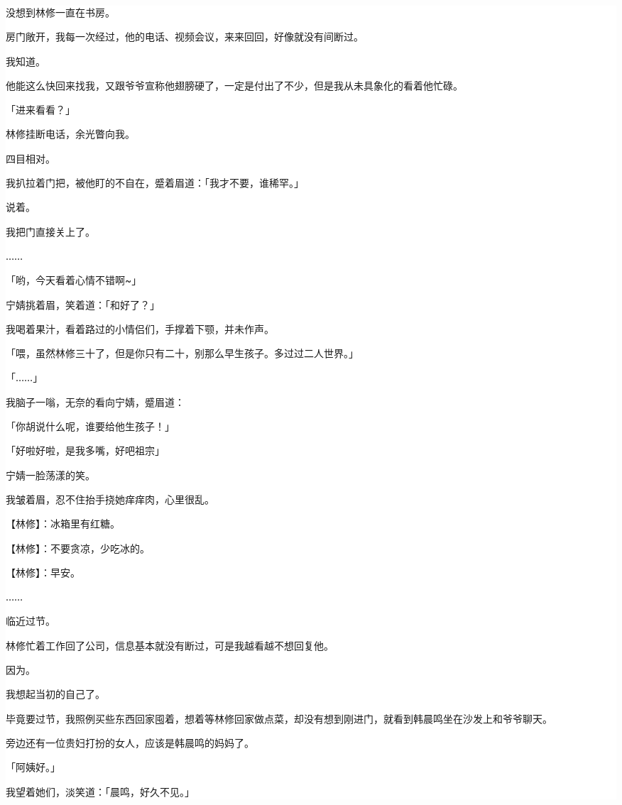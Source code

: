 没想到林修一直在书房。

房门敞开，我每一次经过，他的电话、视频会议，来来回回，好像就没有间断过。

我知道。

他能这么快回来找我，又跟爷爷宣称他翅膀硬了，一定是付出了不少，但是我从未具象化的看着他忙碌。

「进来看看？」

林修挂断电话，余光瞥向我。

四目相对。

我扒拉着门把，被他盯的不自在，蹙着眉道：「我才不要，谁稀罕。」

说着。

我把门直接关上了。

……

「哟，今天看着心情不错啊~」

宁婧挑着眉，笑着道：「和好了？」

我喝着果汁，看着路过的小情侣们，手撑着下颚，并未作声。

「喂，虽然林修三十了，但是你只有二十，别那么早生孩子。多过过二人世界。」

「……」

我脑子一嗡，无奈的看向宁婧，蹙眉道：

「你胡说什么呢，谁要给他生孩子！」

「好啦好啦，是我多嘴，好吧祖宗」

宁婧一脸荡漾的笑。

我皱着眉，忍不住抬手挠她痒痒肉，心里很乱。

【林修】：冰箱里有红糖。

【林修】：不要贪凉，少吃冰的。

【林修】：早安。

……

临近过节。

林修忙着工作回了公司，信息基本就没有断过，可是我越看越不想回复他。

因为。

我想起当初的自己了。

毕竟要过节，我照例买些东西回家囤着，想着等林修回家做点菜，却没有想到刚进门，就看到韩晨鸣坐在沙发上和爷爷聊天。

旁边还有一位贵妇打扮的女人，应该是韩晨鸣的妈妈了。

「阿姨好。」

我望着她们，淡笑道：「晨鸣，好久不见。」
